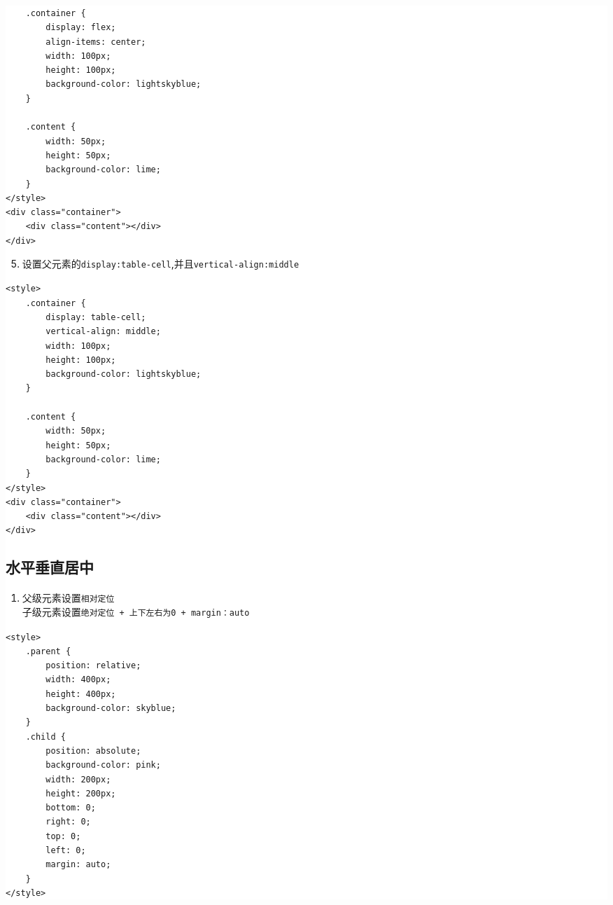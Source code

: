 ```
    .container {
        display: flex;
        align-items: center;
        width: 100px;
        height: 100px;
        background-color: lightskyblue;
    }
    
    .content {
        width: 50px;
        height: 50px;
        background-color: lime;
    }
</style>
<div class="container">
    <div class="content"></div>
</div>
```
5. 设置父元素的`display:table-cell`,并且`vertical-align:middle`
```
<style>
    .container {
        display: table-cell;
        vertical-align: middle;
        width: 100px;
        height: 100px;
        background-color: lightskyblue;
    }
    
    .content {
        width: 50px;
        height: 50px;
        background-color: lime;
    }
</style>
<div class="container">
    <div class="content"></div>
</div>
```

## 水平垂直居中
1. 父级元素设置`相对定位`<br>
子级元素设置`绝对定位 + 上下左右为0 + margin：auto`
```
<style>
    .parent {
        position: relative;
        width: 400px;
        height: 400px;
        background-color: skyblue;
    }
    .child {
        position: absolute;
        background-color: pink;
        width: 200px;
        height: 200px;
        bottom: 0;
        right: 0;
        top: 0;
        left: 0;
        margin: auto;
    }
</style>
```
